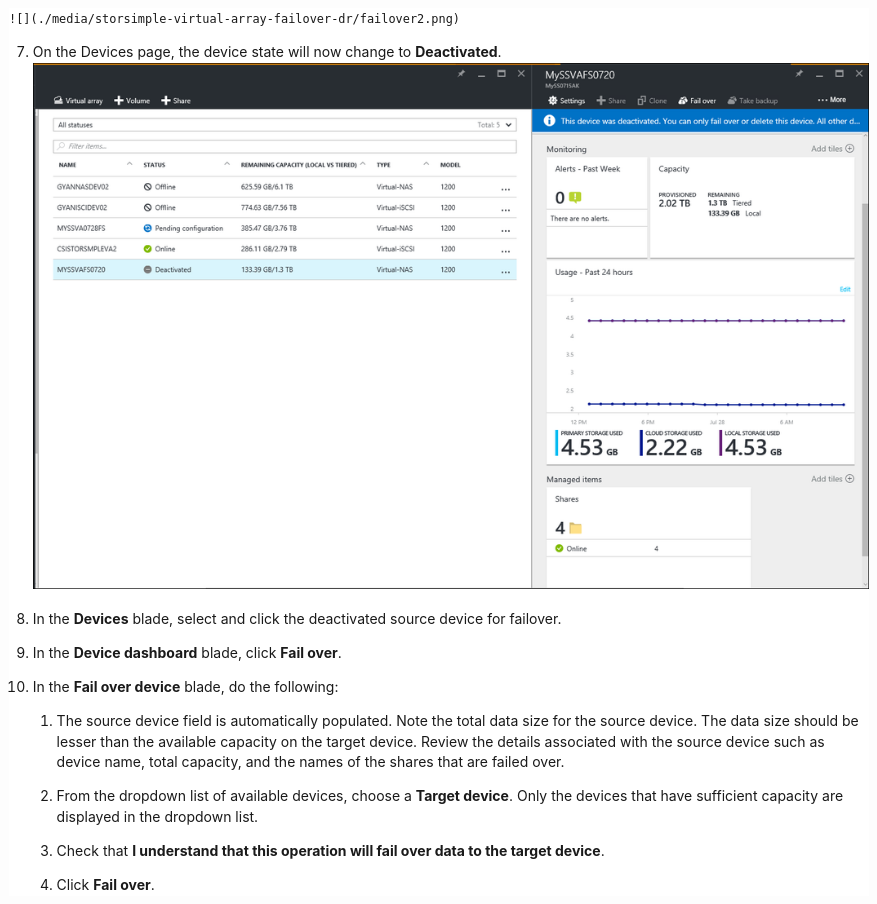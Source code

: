     ![](./media/storsimple-virtual-array-failover-dr/failover2.png)
7. On the Devices page, the device state will now change to **Deactivated**.
    ![](./media/storsimple-virtual-array-failover-dr/failover3.png)
8. In the **Devices** blade, select and click the deactivated source device for failover. 
9. In the **Device dashboard** blade, click **Fail over**. 
10. In the **Fail over device** blade, do the following:
    
    1. The source device field is automatically populated. Note the total data size for the source device. The data size should be lesser than the available capacity on the target device. Review the details associated with the source device such as device name, total capacity, and the names of the shares that are failed over.

    2. From the dropdown list of available devices, choose a **Target device**. Only the devices that have sufficient capacity are displayed in the dropdown list.

    3. Check that **I understand that this operation will fail over data to the target device**. 

    4. Click **Fail over**.
    